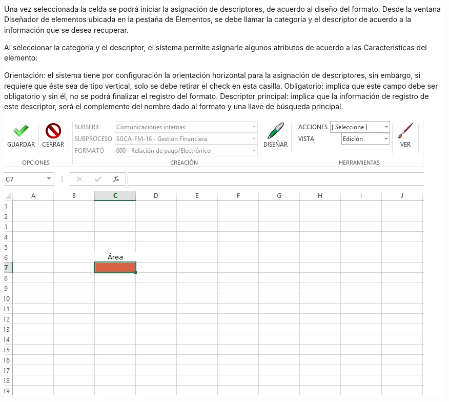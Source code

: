 Una vez seleccionada la celda se podrá iniciar la asignación de descriptores, de acuerdo al diseño del formato. Desde la ventana Diseñador de elementos ubicada en la pestaña de Elementos, se debe llamar la categoría y el descriptor de acuerdo a la información que se desea recuperar. 

Al seleccionar la categoría y el descriptor, el sistema permite asignarle algunos atributos de acuerdo a las Características del elemento:

Orientación: el sistema tiene por configuración la orientación horizontal para la asignación de descriptores, sin embargo, si requiere que éste sea de tipo vertical, solo se debe retirar el check en esta casilla. 
Obligatorio: implica que este campo debe ser obligatorio y sin él, no se podrá finalizar el registro del formato.
Descriptor principal: implica que la información de registro de este descriptor, será el complemento del nombre dado al formato y una llave de búsqueda principal. 

![CreacionDescriptores2_CorInt](../imagenesCorrespondenciaInterna/CreacionDescriptores2_CorInt.jpg)
